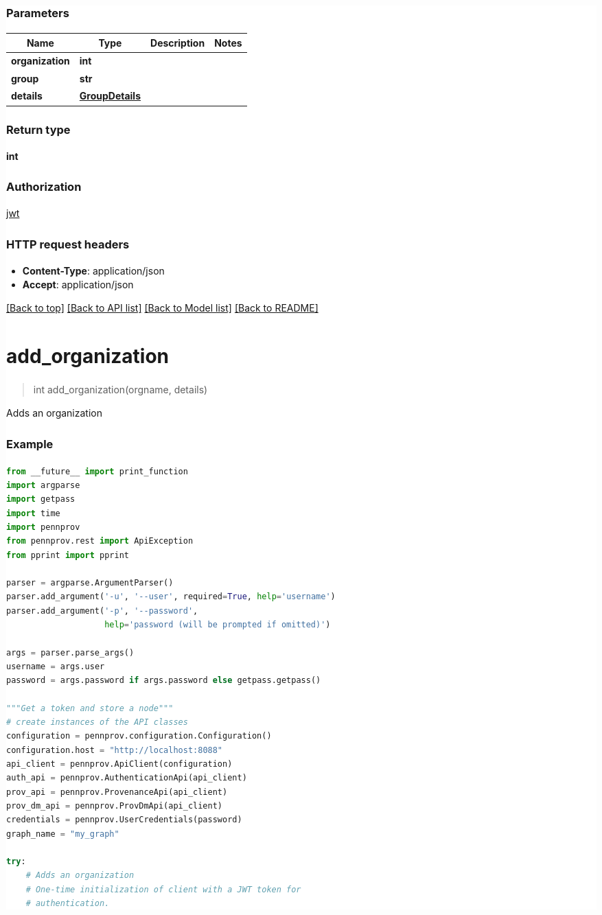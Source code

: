
### Parameters

Name | Type | Description  | Notes
------------- | ------------- | ------------- | -------------
 **organization** | **int**|  | 
 **group** | **str**|  | 
 **details** | [**GroupDetails**](GroupDetails.md)|  | 

### Return type

**int**

### Authorization

[jwt](../README.md#jwt)

### HTTP request headers

 - **Content-Type**: application/json
 - **Accept**: application/json

[[Back to top]](#) [[Back to API list]](../README.md#documentation-for-api-endpoints) [[Back to Model list]](../README.md#documentation-for-models) [[Back to README]](../README.md)

# **add_organization**
> int add_organization(orgname, details)

Adds an organization

### Example
```python
from __future__ import print_function
import argparse
import getpass
import time
import pennprov
from pennprov.rest import ApiException
from pprint import pprint

parser = argparse.ArgumentParser()
parser.add_argument('-u', '--user', required=True, help='username')
parser.add_argument('-p', '--password',
                    help='password (will be prompted if omitted)')

args = parser.parse_args()
username = args.user
password = args.password if args.password else getpass.getpass()

"""Get a token and store a node"""
# create instances of the API classes
configuration = pennprov.configuration.Configuration()
configuration.host = "http://localhost:8088"
api_client = pennprov.ApiClient(configuration)    
auth_api = pennprov.AuthenticationApi(api_client)
prov_api = pennprov.ProvenanceApi(api_client)
prov_dm_api = pennprov.ProvDmApi(api_client)
credentials = pennprov.UserCredentials(password)
graph_name = "my_graph"

try:
    # Adds an organization
    # One-time initialization of client with a JWT token for
    # authentication.
```